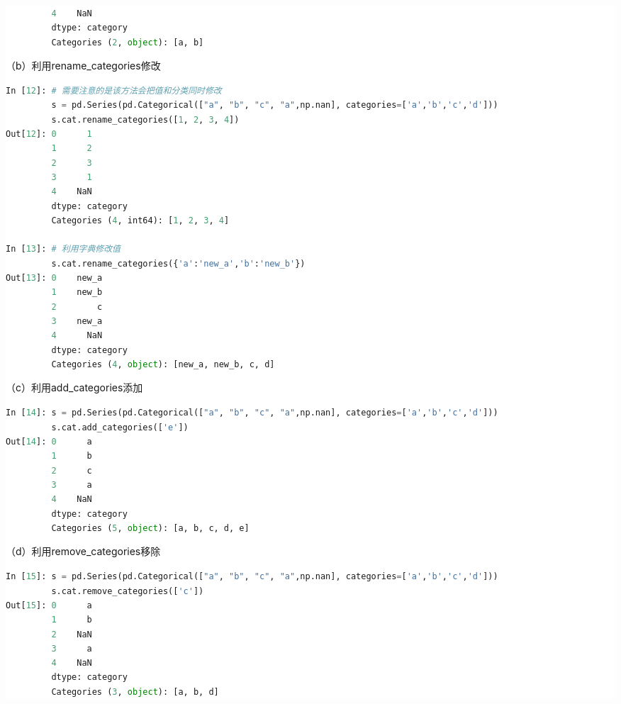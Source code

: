 ```python
         4    NaN
         dtype: category
         Categories (2, object): [a, b]
```

（b）利用rename_categories修改

```python
In [12]: # 需要注意的是该方法会把值和分类同时修改
         s = pd.Series(pd.Categorical(["a", "b", "c", "a",np.nan], categories=['a','b','c','d']))
         s.cat.rename_categories([1, 2, 3, 4])
Out[12]: 0      1
         1      2
         2      3
         3      1
         4    NaN
         dtype: category
         Categories (4, int64): [1, 2, 3, 4]

In [13]: # 利用字典修改值
         s.cat.rename_categories({'a':'new_a','b':'new_b'})
Out[13]: 0    new_a
         1    new_b
         2        c
         3    new_a
         4      NaN
         dtype: category
         Categories (4, object): [new_a, new_b, c, d]
```

（c）利用add_categories添加

```python
In [14]: s = pd.Series(pd.Categorical(["a", "b", "c", "a",np.nan], categories=['a','b','c','d']))
         s.cat.add_categories(['e'])
Out[14]: 0      a
         1      b
         2      c
         3      a
         4    NaN
         dtype: category
         Categories (5, object): [a, b, c, d, e]
```

（d）利用remove_categories移除

```python
In [15]: s = pd.Series(pd.Categorical(["a", "b", "c", "a",np.nan], categories=['a','b','c','d']))
         s.cat.remove_categories(['c'])
Out[15]: 0      a
         1      b
         2    NaN
         3      a
         4    NaN
         dtype: category
         Categories (3, object): [a, b, d]
```
